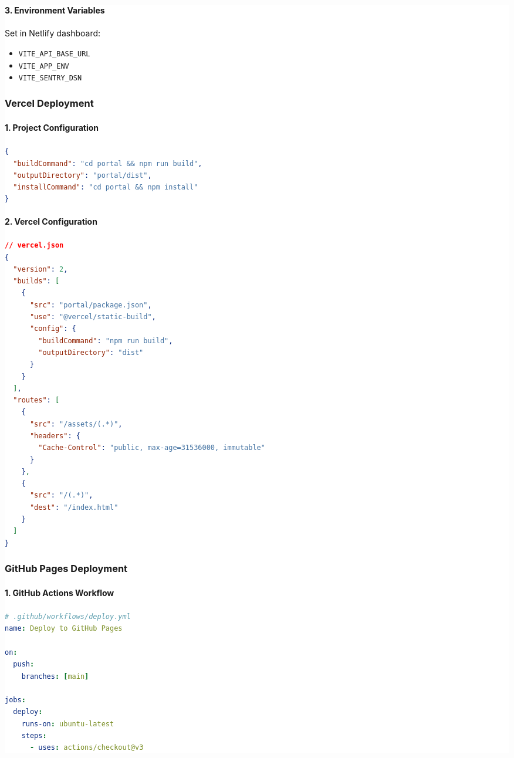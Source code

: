 #### 3. Environment Variables
Set in Netlify dashboard:
- `VITE_API_BASE_URL`
- `VITE_APP_ENV`
- `VITE_SENTRY_DSN`

### Vercel Deployment

#### 1. Project Configuration
```json
{
  "buildCommand": "cd portal && npm run build",
  "outputDirectory": "portal/dist",
  "installCommand": "cd portal && npm install"
}
```

#### 2. Vercel Configuration
```json
// vercel.json
{
  "version": 2,
  "builds": [
    {
      "src": "portal/package.json",
      "use": "@vercel/static-build",
      "config": {
        "buildCommand": "npm run build",
        "outputDirectory": "dist"
      }
    }
  ],
  "routes": [
    {
      "src": "/assets/(.*)",
      "headers": {
        "Cache-Control": "public, max-age=31536000, immutable"
      }
    },
    {
      "src": "/(.*)",
      "dest": "/index.html"
    }
  ]
}
```

### GitHub Pages Deployment

#### 1. GitHub Actions Workflow
```yaml
# .github/workflows/deploy.yml
name: Deploy to GitHub Pages

on:
  push:
    branches: [main]

jobs:
  deploy:
    runs-on: ubuntu-latest
    steps:
      - uses: actions/checkout@v3

```